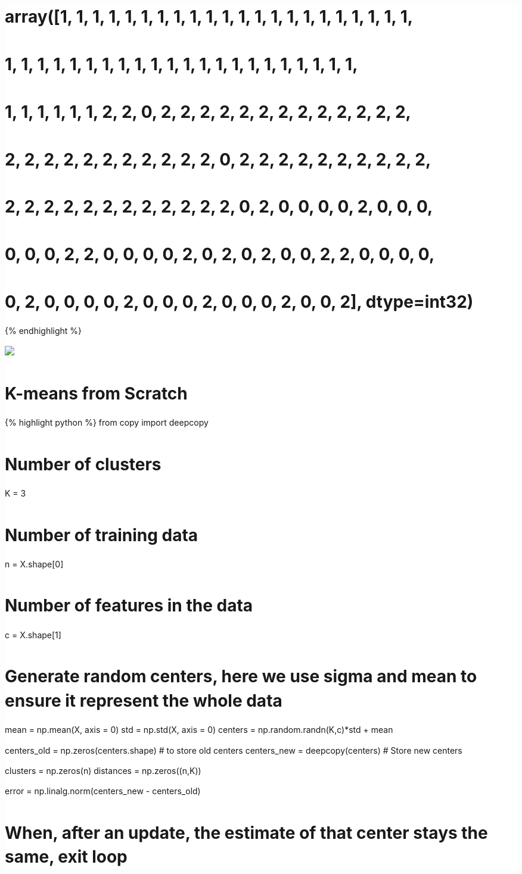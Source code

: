 # array([1, 1, 1, 1, 1, 1, 1, 1, 1, 1, 1, 1, 1, 1, 1, 1, 1, 1, 1, 1, 1, 1,
#        1, 1, 1, 1, 1, 1, 1, 1, 1, 1, 1, 1, 1, 1, 1, 1, 1, 1, 1, 1, 1, 1,
#        1, 1, 1, 1, 1, 1, 2, 2, 0, 2, 2, 2, 2, 2, 2, 2, 2, 2, 2, 2, 2, 2,
#        2, 2, 2, 2, 2, 2, 2, 2, 2, 2, 2, 0, 2, 2, 2, 2, 2, 2, 2, 2, 2, 2,
#        2, 2, 2, 2, 2, 2, 2, 2, 2, 2, 2, 2, 0, 2, 0, 0, 0, 0, 2, 0, 0, 0,
#        0, 0, 0, 2, 2, 0, 0, 0, 0, 2, 0, 2, 0, 2, 0, 0, 2, 2, 0, 0, 0, 0,
#        0, 2, 0, 0, 0, 0, 2, 0, 0, 0, 2, 0, 0, 0, 2, 0, 0, 2], dtype=int32)
{% endhighlight %}

![](https://github.com/mmuratarat/mmuratarat.github.io/blob/master/_posts/images/iris_scikitlearn_kmeans_clusters.png?raw=true)

# K-means from Scratch

{% highlight python %}
from copy import deepcopy

# Number of clusters
K = 3
# Number of training data
n = X.shape[0]
# Number of features in the data
c = X.shape[1]

# Generate random centers, here we use sigma and mean to ensure it represent the whole data
mean = np.mean(X, axis = 0)
std = np.std(X, axis = 0)
centers = np.random.randn(K,c)*std + mean

centers_old = np.zeros(centers.shape) # to store old centers
centers_new = deepcopy(centers) # Store new centers

clusters = np.zeros(n)
distances = np.zeros((n,K))

error = np.linalg.norm(centers_new - centers_old)

# When, after an update, the estimate of that center stays the same, exit loop
